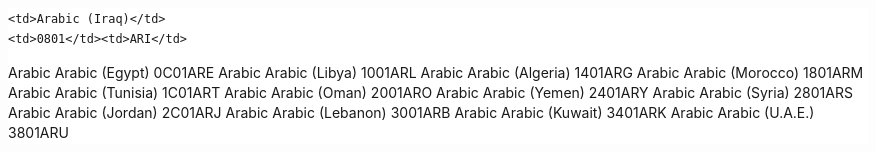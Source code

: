     <td>Arabic (Iraq)</td>
    <td>0801</td><td>ARI</td>
  </tr>
  <tr> 
    <td>Arabic</td>
    <td>Arabic (Egypt)</td>
    <td>0C01</td><td>ARE</td>
  </tr>
  <tr> 
    <td>Arabic</td>
    <td>Arabic (Libya)</td>
    <td>1001</td><td>ARL</td>
  </tr>
  <tr> 
    <td>Arabic</td>
    <td>Arabic (Algeria)</td>
    <td>1401</td><td>ARG</td>
  </tr>
  <tr> 
    <td>Arabic</td>
    <td>Arabic (Morocco)</td>
    <td>1801</td><td>ARM</td>
  </tr>
  <tr> 
    <td>Arabic</td>
    <td>Arabic (Tunisia)</td>
    <td>1C01</td><td>ART</td>
  </tr>
  <tr> 
    <td>Arabic</td>
    <td>Arabic (Oman)</td>
    <td>2001</td><td>ARO</td>
  </tr>
  <tr> 
    <td>Arabic</td>
    <td>Arabic (Yemen)</td>
    <td>2401</td><td>ARY</td>
  </tr>
  <tr> 
    <td>Arabic</td>
    <td>Arabic (Syria)</td>
    <td>2801</td><td>ARS</td>
  </tr>
  <tr> 
    <td>Arabic</td>
    <td>Arabic (Jordan)</td>
    <td>2C01</td><td>ARJ</td>
  </tr>
  <tr> 
    <td>Arabic</td>
    <td>Arabic (Lebanon)</td>
    <td>3001</td><td>ARB</td>
  </tr>
  <tr> 
    <td>Arabic</td>
    <td>Arabic (Kuwait)</td>
    <td>3401</td><td>ARK</td>
  </tr>
  <tr> 
    <td>Arabic</td>
    <td>Arabic (U.A.E.)</td>
    <td>3801</td><td>ARU</td>
  </tr>
  <tr> 
